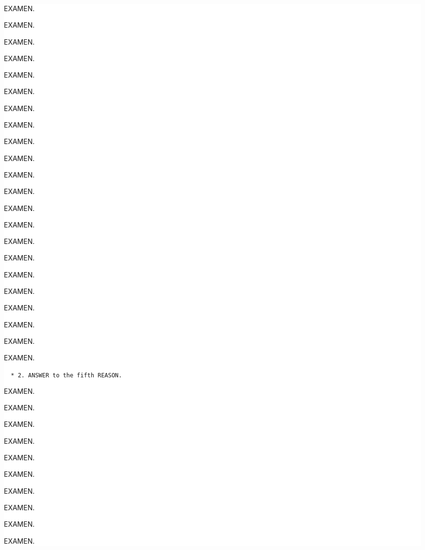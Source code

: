 EXAMEN.

EXAMEN.

EXAMEN.

EXAMEN.

EXAMEN.

EXAMEN.

EXAMEN.

EXAMEN.

EXAMEN.

EXAMEN.

EXAMEN.

EXAMEN.

EXAMEN.

EXAMEN.

EXAMEN.

EXAMEN.

EXAMEN.

EXAMEN.

EXAMEN.

EXAMEN.

EXAMEN.

EXAMEN.

      * 2. ANSWER to the fifth REASON.

EXAMEN.

EXAMEN.

EXAMEN.

EXAMEN.

EXAMEN.

EXAMEN.

EXAMEN.

EXAMEN.

EXAMEN.

EXAMEN.
